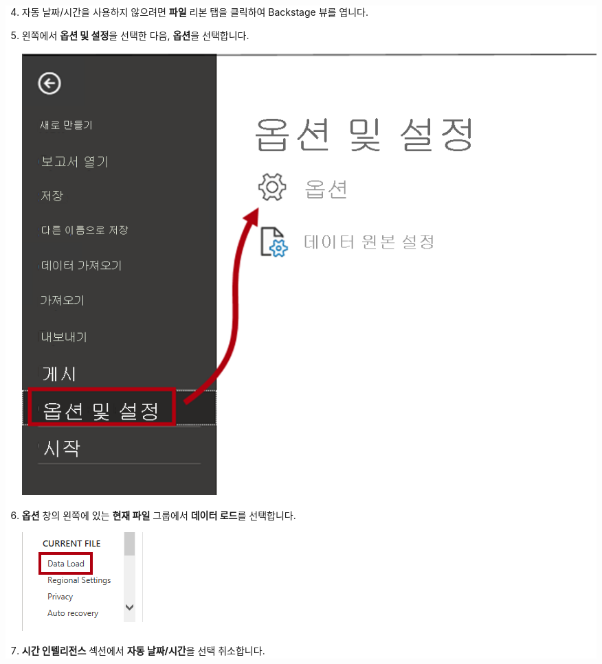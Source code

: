 4. 자동 날짜/시간을 사용하지 않으려면 **파일** 리본 탭을 클릭하여 Backstage 뷰를 엽니다.

5. 왼쪽에서 **옵션 및 설정**을 선택한 다음, **옵션**을 선택합니다.

    ![그림 360](Linked_image_Files/03-configure-data-model-in-power-bi-desktop_image41.png)

6. **옵션** 창의 왼쪽에 있는 **현재 파일** 그룹에서 **데이터 로드**를 선택합니다.

    ![그림 361](Linked_image_Files/03-configure-data-model-in-power-bi-desktop_image42.png)

7. **시간 인텔리전스** 섹션에서 **자동 날짜/시간**을 선택 취소합니다.
